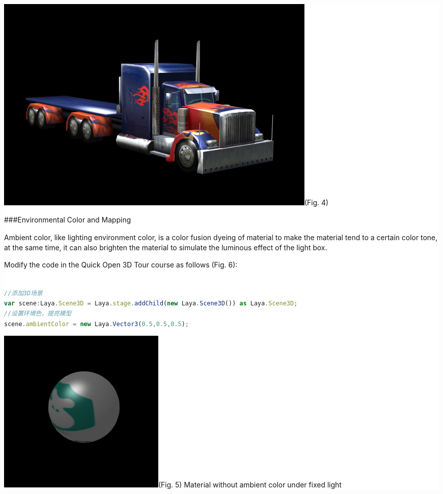 ![4](img/4.png)(Fig. 4) </br>



###Environmental Color and Mapping

Ambient color, like lighting environment color, is a color fusion dyeing of material to make the material tend to a certain color tone, at the same time, it can also brighten the material to simulate the luminous effect of the light box.

Modify the code in the Quick Open 3D Tour course as follows (Fig. 6):


```typescript

//添加3D场景
var scene:Laya.Scene3D = Laya.stage.addChild(new Laya.Scene3D()) as Laya.Scene3D;
//设置环境色，提亮模型
scene.ambientColor = new Laya.Vector3(0.5,0.5,0.5);
```


![5](img/5.png)(Fig. 5) Material without ambient color under fixed light</br>
